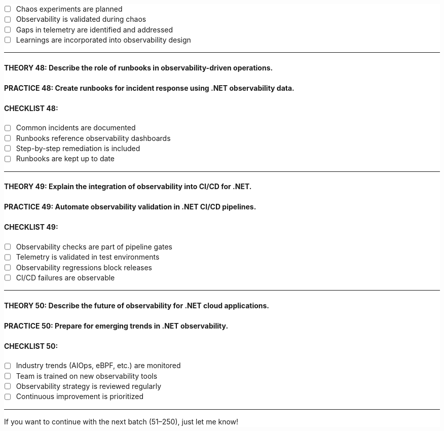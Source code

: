 - [ ] Chaos experiments are planned
- [ ] Observability is validated during chaos
- [ ] Gaps in telemetry are identified and addressed
- [ ] Learnings are incorporated into observability design

---

#### THEORY 48: Describe the role of runbooks in observability-driven operations.

#### PRACTICE 48: Create runbooks for incident response using .NET observability data.

#### CHECKLIST 48:

- [ ] Common incidents are documented
- [ ] Runbooks reference observability dashboards
- [ ] Step-by-step remediation is included
- [ ] Runbooks are kept up to date

---

#### THEORY 49: Explain the integration of observability into CI/CD for .NET.

#### PRACTICE 49: Automate observability validation in .NET CI/CD pipelines.

#### CHECKLIST 49:

- [ ] Observability checks are part of pipeline gates
- [ ] Telemetry is validated in test environments
- [ ] Observability regressions block releases
- [ ] CI/CD failures are observable

---

#### THEORY 50: Describe the future of observability for .NET cloud applications.

#### PRACTICE 50: Prepare for emerging trends in .NET observability.

#### CHECKLIST 50:

- [ ] Industry trends (AIOps, eBPF, etc.) are monitored
- [ ] Team is trained on new observability tools
- [ ] Observability strategy is reviewed regularly
- [ ] Continuous improvement is prioritized

---

If you want to continue with the next batch (51–250), just let me know!

